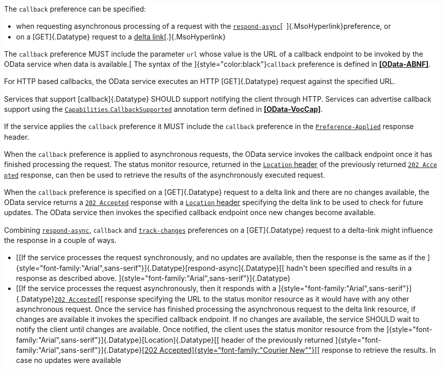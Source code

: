 The `callback` preference can be specified:

-   when requesting asynchronous processing of a request with the
    [`respond-async`](#sec_Preferencerespondasync)[` `]{.MsoHyperlink}preference,
    or
-   on a [GET]{.Datatype} request to a [delta
    link](#sec_DeltaLinks)[.]{.MsoHyperlink}

The `callback` preference MUST include the parameter `url` whose value
is the URL of a callback endpoint to be invoked by the OData service
when data is available.[ The syntax of the
]{style="color:black"}`callback` preference is defined in
[**\[OData-ABNF\]**](#ABNF).

For HTTP based callbacks, the OData service executes an HTTP
[GET]{.Datatype} request against the specified URL.

Services that support [callback]{.Datatype} SHOULD support notifying the
client through HTTP. Services can advertise callback support using the
[`Capabilities`.`CallbackSupported`](https://github.com/oasis-tcs/odata-vocabularies/blob/master/vocabularies/Org.OData.Capabilities.V1.md#CallbackSupported)
annotation term defined in [**\[OData-VocCap\]**](#VocCapabilities).

If the service applies the `callback` preference it MUST include the
`callback` preference in the
[`Preference-Applied`](#sec_HeaderPreferenceApplied) response header.

When the `callback` preference is applied to asynchronous requests, the
OData service invokes the callback endpoint once it has finished
processing the request. The status monitor resource, returned in the
[`Location` header](#sec_HeaderLocation) of the previously returned
[`202 Accepted`](#sec_ResponseCode202Accepted) response, can then be
used to retrieve the results of the asynchronously executed request.

When the `callback` preference is specified on a [GET]{.Datatype}
request to a delta link and there are no changes available, the OData
service returns a [`202 Accepted`](#sec_ResponseCode202Accepted)
response with a [`Location` header](#sec_HeaderLocation) specifying the
delta link to be used to check for future updates. The OData service
then invokes the specified callback endpoint once new changes become
available.

Combining [`respond-async`](#sec_Preferencerespondasync), `callback` and
[`track-changes`](#sec_Preferencetrackchangesodatatrackchan) preferences
on a [GET]{.Datatype} request to a delta-link might influence the
response in a couple of ways.

-   [[If the service processes the request synchronously, and no updates
    are available, then the response is the same as if the
    ]{style="font-family:\"Arial\",sans-serif"}]{.Datatype}[respond-async]{.Datatype}[[
    hadn't been specified and results in a response as described above.
    ]{style="font-family:\"Arial\",sans-serif"}]{.Datatype}
-   [[If the service processes the request asynchronously, then it
    responds with a
    ]{style="font-family:\"Arial\",sans-serif"}]{.Datatype}[`202 Accepted`](#sec_ResponseCode202Accepted)[[
    response specifying the URL to the status monitor resource as it
    would have with any other asynchronous request. Once the service has
    finished processing the asynchronous request to the delta link
    resource, if changes are available it invokes the specified callback
    endpoint. If no changes are available, the service SHOULD wait to
    notify the client until changes are available. Once notified, the
    client uses the status monitor resource from the
    ]{style="font-family:\"Arial\",sans-serif"}]{.Datatype}[Location]{.Datatype}[[
    header of the previously returned
    ]{style="font-family:\"Arial\",sans-serif"}]{.Datatype}[[202
    Accepted]{style="font-family:\"Courier New\""}](#sec_ResponseCode202Accepted)[[
    response to retrieve the results. In case no updates were available
